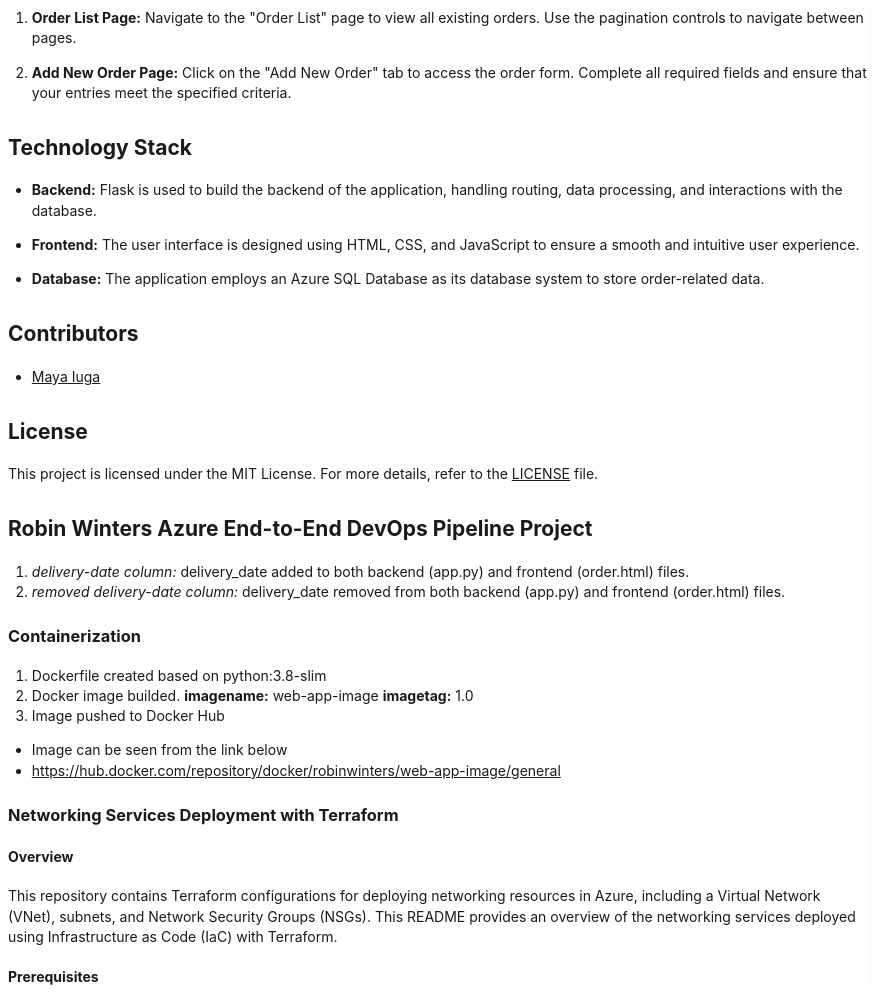 1. **Order List Page:** Navigate to the "Order List" page to view all existing orders. Use the pagination controls to navigate between pages.

2. **Add New Order Page:** Click on the "Add New Order" tab to access the order form. Complete all required fields and ensure that your entries meet the specified criteria.

## Technology Stack

- **Backend:** Flask is used to build the backend of the application, handling routing, data processing, and interactions with the database.

- **Frontend:** The user interface is designed using HTML, CSS, and JavaScript to ensure a smooth and intuitive user experience.

- **Database:** The application employs an Azure SQL Database as its database system to store order-related data.

## Contributors

- [Maya Iuga](<[https://github.com/yourusername](https://github.com/maya-a-iuga)>)

## License

This project is licensed under the MIT License. For more details, refer to the [LICENSE](LICENSE) file.

## Robin Winters Azure End-to-End DevOps Pipeline Project

1. _delivery-date column:_ delivery_date added to both backend (app.py) and frontend (order.html) files.
2. _removed delivery-date column:_ delivery_date removed from both backend (app.py) and frontend (order.html) files.

### Containerization

1. Dockerfile created based on python:3.8-slim
2. Docker image builded.
   **imagename:** web-app-image
   **imagetag:** 1.0
3. Image pushed to Docker Hub

- Image can be seen from the link below
- https://hub.docker.com/repository/docker/robinwinters/web-app-image/general

### Networking Services Deployment with Terraform

#### Overview

This repository contains Terraform configurations for deploying networking resources in Azure, including a Virtual Network (VNet), subnets, and Network Security Groups (NSGs). This README provides an overview of the networking services deployed using Infrastructure as Code (IaC) with Terraform.

#### Prerequisites
